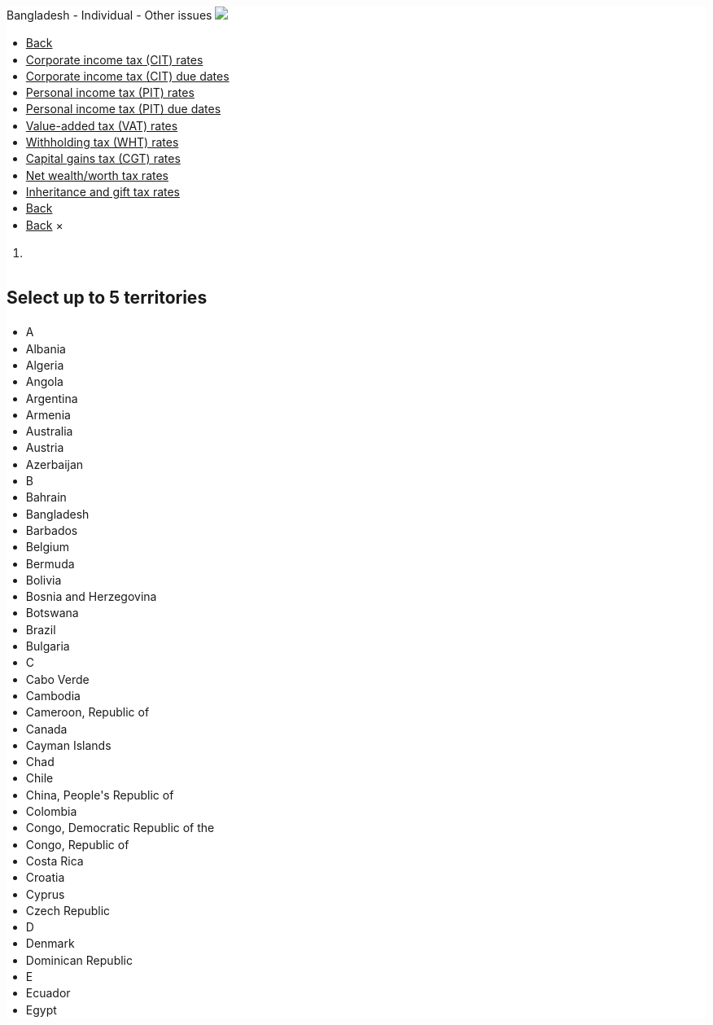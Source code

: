 Bangladesh - Individual - Other issues
[![](../../-/media/world-wide-tax-summaries/dev/new-pwclogo.ashx%3Frev=857d31d9188a45cb89c2a139fca9bbc2&revision=857d31d9-188a-45cb-89c2-a139fca9bbc2&hash=185803B13B63A76ED59B9489B23256389302FCC5)](../../index.html)
+ [Back](other-issues.html#)
+ [Corporate income tax (CIT) rates](../../quick-charts/corporate-income-tax-cit-rates.html)
+ [Corporate income tax (CIT) due dates](../../quick-charts/corporate-income-tax-cit-due-dates.html)
+ [Personal income tax (PIT) rates](../../quick-charts/personal-income-tax-pit-rates.html)
+ [Personal income tax (PIT) due dates](../../quick-charts/personal-income-tax-pit-due-dates.html)
+ [Value-added tax (VAT) rates](../../quick-charts/value-added-tax-vat-rates.html)
+ [Withholding tax (WHT) rates](../../quick-charts/withholding-tax-wht-rates.html)
+ [Capital gains tax (CGT) rates](../../quick-charts/capital-gains-tax-cgt-rates.html)
+ [Net wealth/worth tax rates](../../quick-charts/net-wealth-worth-tax-rates.html)
+ [Inheritance and gift tax rates](../../quick-charts/inheritance-and-gift-tax-rates.html)
+ [Back](other-issues.html#)
+ [Back](other-issues.html#)
×
1.
## Select up to 5 territories
* A
* Albania
* Algeria
* Angola
* Argentina
* Armenia
* Australia
* Austria
* Azerbaijan
* B
* Bahrain
* Bangladesh
* Barbados
* Belgium
* Bermuda
* Bolivia
* Bosnia and Herzegovina
* Botswana
* Brazil
* Bulgaria
* C
* Cabo Verde
* Cambodia
* Cameroon, Republic of
* Canada
* Cayman Islands
* Chad
* Chile
* China, People's Republic of
* Colombia
* Congo, Democratic Republic of the
* Congo, Republic of
* Costa Rica
* Croatia
* Cyprus
* Czech Republic
* D
* Denmark
* Dominican Republic
* E
* Ecuador
* Egypt